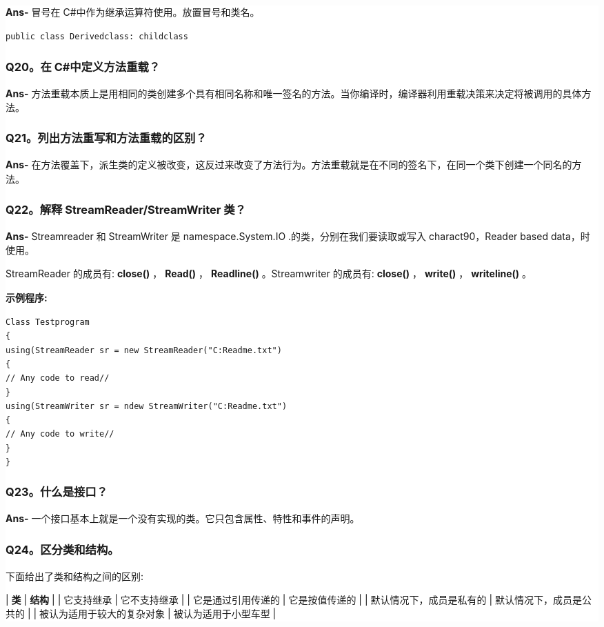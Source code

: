 **Ans-** 冒号在 C#中作为继承运算符使用。放置冒号和类名。

```
public class Derivedclass: childclass

```

### **Q20。在 C#中定义方法重载？**

**Ans-** 方法重载本质上是用相同的类创建多个具有相同名称和唯一签名的方法。当你编译时，编译器利用重载决策来决定将被调用的具体方法。

### **Q21。列出方法重写和方法重载的区别？**

**Ans-** 在方法覆盖下，派生类的定义被改变，这反过来改变了方法行为。方法重载就是在不同的签名下，在同一个类下创建一个同名的方法。

### **Q22。解释 StreamReader/StreamWriter 类？**

**Ans-** Streamreader 和 StreamWriter 是 namespace.System.IO .的类，分别在我们要读取或写入 charact90，Reader based data，时使用。

StreamReader 的成员有: **close()** ， **Read()** ， **Readline()** 。Streamwriter 的成员有: **close()** ， **write()** ， **writeline()** 。

**示例程序:**

```
Class Testprogram
{
using(StreamReader sr = new StreamReader("C:Readme.txt")
{
// Any code to read//
}
using(StreamWriter sr = ndew StreamWriter("C:Readme.txt")
{
// Any code to write//
}
}

```

### **Q23。什么是接口？**

**Ans-** 一个接口基本上就是一个没有实现的类。它只包含属性、特性和事件的声明。

### **Q24。区分类和结构。**

下面给出了类和结构之间的区别:

| **类** | **结构** |
| 它支持继承 | 它不支持继承 |
| 它是通过引用传递的 | 它是按值传递的 |
| 默认情况下，成员是私有的 | 默认情况下，成员是公共的 |
| 被认为适用于较大的复杂对象 | 被认为适用于小型车型 |
